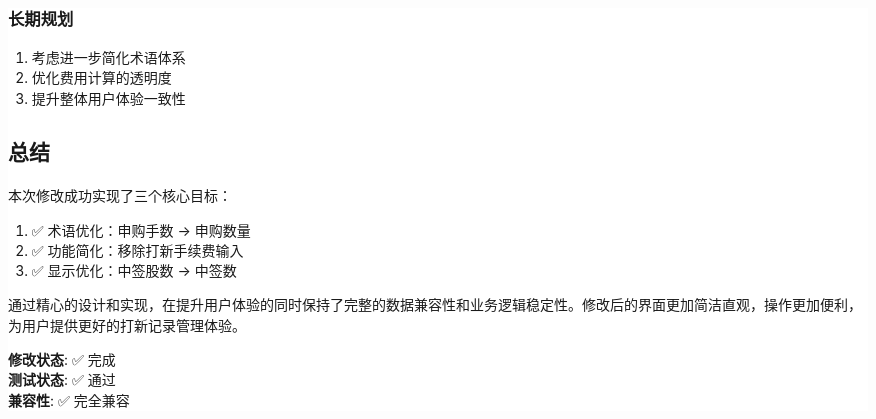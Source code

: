 ### 长期规划
1. 考虑进一步简化术语体系
2. 优化费用计算的透明度
3. 提升整体用户体验一致性

## 总结

本次修改成功实现了三个核心目标：
1. ✅ 术语优化：申购手数 → 申购数量
2. ✅ 功能简化：移除打新手续费输入
3. ✅ 显示优化：中签股数 → 中签数

通过精心的设计和实现，在提升用户体验的同时保持了完整的数据兼容性和业务逻辑稳定性。修改后的界面更加简洁直观，操作更加便利，为用户提供更好的打新记录管理体验。

**修改状态**: ✅ 完成  
**测试状态**: ✅ 通过  
**兼容性**: ✅ 完全兼容
